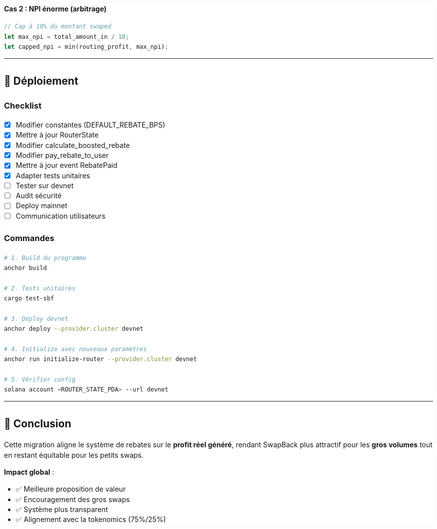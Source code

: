 **Cas 2 : NPI énorme (arbitrage)**
```rust
// Cap à 10% du montant swaped
let max_npi = total_amount_in / 10;
let capped_npi = min(routing_profit, max_npi);
```

---

## 🚀 Déploiement

### Checklist

- [x] Modifier constantes (DEFAULT_REBATE_BPS)
- [x] Mettre à jour RouterState
- [x] Modifier calculate_boosted_rebate
- [x] Modifier pay_rebate_to_user
- [x] Mettre à jour event RebatePaid
- [x] Adapter tests unitaires
- [ ] Tester sur devnet
- [ ] Audit sécurité
- [ ] Deploy mainnet
- [ ] Communication utilisateurs

### Commandes

```bash
# 1. Build du programme
anchor build

# 2. Tests unitaires
cargo test-sbf

# 3. Deploy devnet
anchor deploy --provider.cluster devnet

# 4. Initialize avec nouveaux paramètres
anchor run initialize-router --provider.cluster devnet

# 5. Vérifier config
solana account <ROUTER_STATE_PDA> --url devnet
```

---

## 📝 Conclusion

Cette migration aligne le système de rebates sur le **profit réel généré**, rendant SwapBack plus attractif pour les **gros volumes** tout en restant équitable pour les petits swaps.

**Impact global** :
- ✅ Meilleure proposition de valeur
- ✅ Encouragement des gros swaps
- ✅ Système plus transparent
- ✅ Alignement avec la tokenomics (75%/25%)
